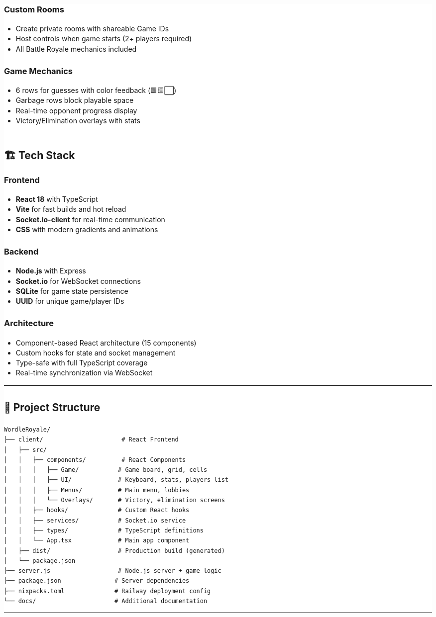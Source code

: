 ### Custom Rooms
- Create private rooms with shareable Game IDs
- Host controls when game starts (2+ players required)
- All Battle Royale mechanics included

### Game Mechanics
- 6 rows for guesses with color feedback (🟩🟨⬜)
- Garbage rows block playable space
- Real-time opponent progress display
- Victory/Elimination overlays with stats

---

## 🏗️ Tech Stack

### Frontend
- **React 18** with TypeScript
- **Vite** for fast builds and hot reload
- **Socket.io-client** for real-time communication
- **CSS** with modern gradients and animations

### Backend
- **Node.js** with Express
- **Socket.io** for WebSocket connections
- **SQLite** for game state persistence
- **UUID** for unique game/player IDs

### Architecture
- Component-based React architecture (15 components)
- Custom hooks for state and socket management
- Type-safe with full TypeScript coverage
- Real-time synchronization via WebSocket

---

## 📁 Project Structure

```
WordleRoyale/
├── client/                      # React Frontend
│   ├── src/
│   │   ├── components/          # React Components
│   │   │   ├── Game/           # Game board, grid, cells
│   │   │   ├── UI/             # Keyboard, stats, players list
│   │   │   ├── Menus/          # Main menu, lobbies
│   │   │   └── Overlays/       # Victory, elimination screens
│   │   ├── hooks/              # Custom React hooks
│   │   ├── services/           # Socket.io service
│   │   ├── types/              # TypeScript definitions
│   │   └── App.tsx             # Main app component
│   ├── dist/                   # Production build (generated)
│   └── package.json
├── server.js                   # Node.js server + game logic
├── package.json               # Server dependencies
├── nixpacks.toml              # Railway deployment config
└── docs/                      # Additional documentation
```

---